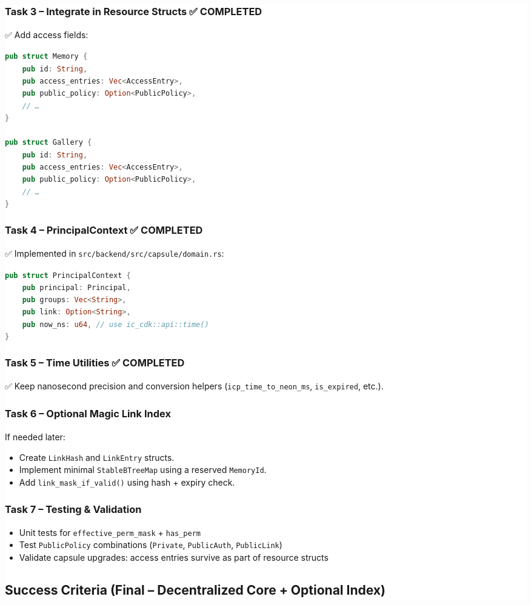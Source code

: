 ### **Task 3 – Integrate in Resource Structs** ✅ **COMPLETED**

✅ Add access fields:

```rust
pub struct Memory {
    pub id: String,
    pub access_entries: Vec<AccessEntry>,
    pub public_policy: Option<PublicPolicy>,
    // …
}

pub struct Gallery {
    pub id: String,
    pub access_entries: Vec<AccessEntry>,
    pub public_policy: Option<PublicPolicy>,
    // …
}
```

### **Task 4 – PrincipalContext** ✅ **COMPLETED**

✅ Implemented in `src/backend/src/capsule/domain.rs`:

```rust
pub struct PrincipalContext {
    pub principal: Principal,
    pub groups: Vec<String>,
    pub link: Option<String>,
    pub now_ns: u64, // use ic_cdk::api::time()
}
```

### **Task 5 – Time Utilities** ✅ **COMPLETED**

✅ Keep nanosecond precision and conversion helpers (`icp_time_to_neon_ms`, `is_expired`, etc.).

### **Task 6 – Optional Magic Link Index**

If needed later:

- Create `LinkHash` and `LinkEntry` structs.
- Implement minimal `StableBTreeMap` using a reserved `MemoryId`.
- Add `link_mask_if_valid()` using hash + expiry check.

### **Task 7 – Testing & Validation**

- Unit tests for `effective_perm_mask` + `has_perm`
- Test `PublicPolicy` combinations (`Private`, `PublicAuth`, `PublicLink`)
- Validate capsule upgrades: access entries survive as part of resource structs

## Success Criteria (Final – Decentralized Core + Optional Index)

